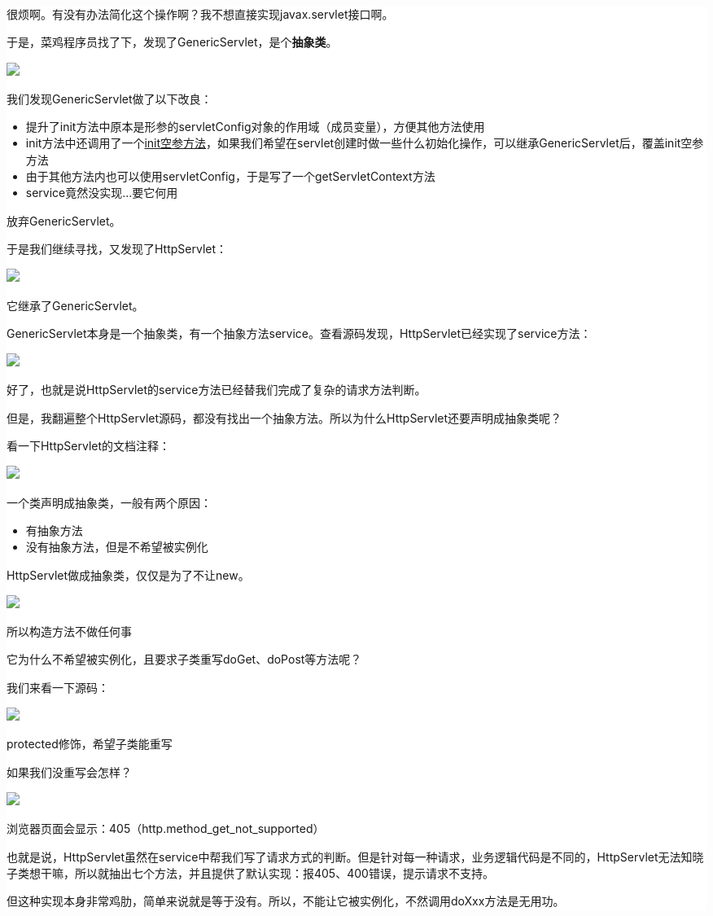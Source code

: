 很烦啊。有没有办法简化这个操作啊？我不想直接实现javax.servlet接口啊。

于是，菜鸡程序员找了下，发现了GenericServlet，是个**抽象类**。

​![](https://picx.zhimg.com/80/v2-b9f65e77009de2832d721cb28d5ae6f1_720w.webp?source=1940ef5c)​

我们发现GenericServlet做了以下改良：

* 提升了init方法中原本是形参的servletConfig对象的作用域（成员变量），方便其他方法使用
* init方法中还调用了一个[init空参方法](https://www.zhihu.com/search?q=init%E7%A9%BA%E5%8F%82%E6%96%B9%E6%B3%95&search_source=Entity&hybrid_search_source=Entity&hybrid_search_extra=%7B%22sourceType%22%3A%22answer%22%2C%22sourceId%22%3A690289895%7D)，如果我们希望在servlet创建时做一些什么初始化操作，可以继承GenericServlet后，覆盖init空参方法
* 由于其他方法内也可以使用servletConfig，于是写了一个getServletContext方法
* service竟然没实现...要它何用

放弃GenericServlet。

于是我们继续寻找，又发现了HttpServlet：

​![](https://picx.zhimg.com/80/v2-869e7ef9c2c7aaf4b90572ca140bd1b4_720w.webp?source=1940ef5c)​

它继承了GenericServlet。

GenericServlet本身是一个抽象类，有一个抽象方法service。查看源码发现，HttpServlet已经实现了service方法：

​![](https://pic1.zhimg.com/80/v2-73b703e690ce018ffe88280376a67dc0_720w.webp?source=1940ef5c)​

好了，也就是说HttpServlet的service方法已经替我们完成了复杂的请求方法判断。

但是，我翻遍整个HttpServlet源码，都没有找出一个抽象方法。所以为什么HttpServlet还要声明成抽象类呢？

看一下HttpServlet的文档注释：

​![](https://pic1.zhimg.com/80/v2-b6602e7e7c24862f54041e3998bd7ee0_720w.webp?source=1940ef5c)​

一个类声明成抽象类，一般有两个原因：

* 有抽象方法
* 没有抽象方法，但是不希望被实例化

HttpServlet做成抽象类，仅仅是为了不让new。

​![](https://pic1.zhimg.com/80/v2-1c6bf76d5f9510e8dcd58fb6b870c95a_720w.webp?source=1940ef5c)​

所以构造方法不做任何事

它为什么不希望被实例化，且要求子类重写doGet、doPost等方法呢？

我们来看一下源码：

​![](https://pic1.zhimg.com/80/v2-ab9504d35eab343a522926bf18c3167b_720w.webp?source=1940ef5c)​

protected修饰，希望子类能重写

如果我们没重写会怎样？

​![](https://picx.zhimg.com/80/v2-fb86edf9aaac3049028e25fa022a9811_720w.webp?source=1940ef5c)​

浏览器页面会显示：405（http.method_get_not_supported）

也就是说，HttpServlet虽然在service中帮我们写了请求方式的判断。但是针对每一种请求，业务逻辑代码是不同的，HttpServlet无法知晓子类想干嘛，所以就抽出七个方法，并且提供了默认实现：报405、400错误，提示请求不支持。

但这种实现本身非常鸡肋，简单来说就是等于没有。所以，不能让它被实例化，不然调用doXxx方法是无用功。
